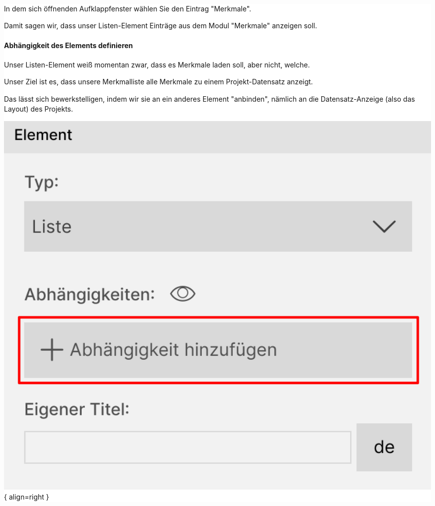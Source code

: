 In dem sich öffnenden Aufklappfenster wählen Sie den Eintrag "Merkmale".

Damit sagen wir, dass unser Listen-Element Einträge aus dem Modul "Merkmale" anzeigen soll.

<div class="clear"></div>


#### Abhängigkeit des Elements definieren

Unser Listen-Element weiß momentan zwar, dass es Merkmale laden soll, aber nicht, welche.

Unser Ziel ist es, dass unsere Merkmalliste alle Merkmale zu einem Projekt-Datensatz anzeigt.

Das lässt sich bewerkstelligen, indem wir sie an ein anderes Element "anbinden", nämlich an die Datensatz-Anzeige (also das Layout) des Projekts.

<div class="margin-bottom-large"></div>

![Abhängigkeit aufrufen](./abhaengigkeit-aufrufen.png#small){ align=right }
